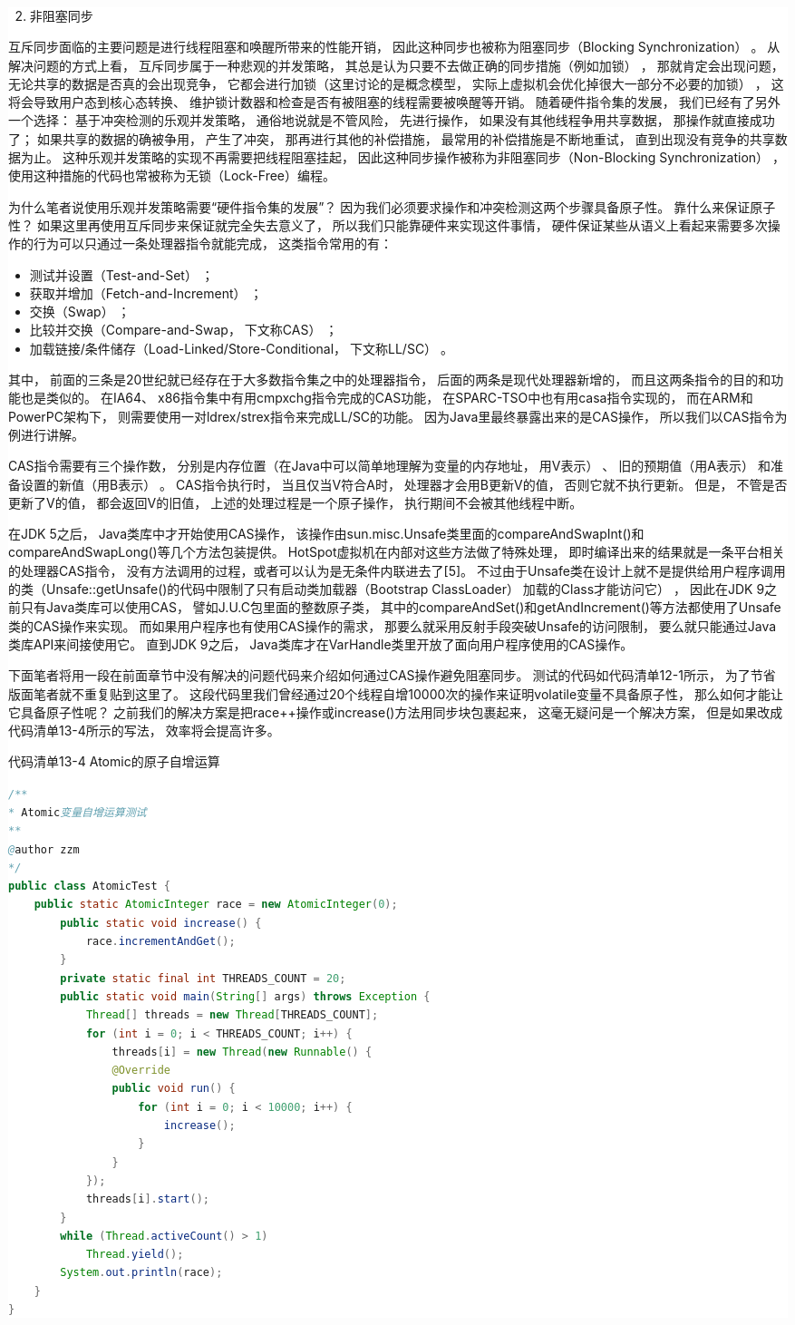 2. 非阻塞同步

互斥同步面临的主要问题是进行线程阻塞和唤醒所带来的性能开销， 因此这种同步也被称为阻塞同步（Blocking Synchronization） 。 从解决问题的方式上看， 互斥同步属于一种悲观的并发策略， 其总是认为只要不去做正确的同步措施（例如加锁） ， 那就肯定会出现问题， 无论共享的数据是否真的会出现竞争， 它都会进行加锁（这里讨论的是概念模型， 实际上虚拟机会优化掉很大一部分不必要的加锁） ， 这将会导致用户态到核心态转换、 维护锁计数器和检查是否有被阻塞的线程需要被唤醒等开销。 随着硬件指令集的发展， 我们已经有了另外一个选择： 基于冲突检测的乐观并发策略， 通俗地说就是不管风险， 先进行操作， 如果没有其他线程争用共享数据， 那操作就直接成功了； 如果共享的数据的确被争用， 产生了冲突， 那再进行其他的补偿措施， 最常用的补偿措施是不断地重试， 直到出现没有竞争的共享数据为止。 这种乐观并发策略的实现不再需要把线程阻塞挂起， 因此这种同步操作被称为非阻塞同步（Non-Blocking Synchronization） ， 使用这种措施的代码也常被称为无锁（Lock-Free）编程。

为什么笔者说使用乐观并发策略需要“硬件指令集的发展”？ 因为我们必须要求操作和冲突检测这两个步骤具备原子性。 靠什么来保证原子性？ 如果这里再使用互斥同步来保证就完全失去意义了， 所以我们只能靠硬件来实现这件事情， 硬件保证某些从语义上看起来需要多次操作的行为可以只通过一条处理器指令就能完成， 这类指令常用的有：

- 测试并设置（Test-and-Set） ；
- 获取并增加（Fetch-and-Increment） ；
- 交换（Swap） ；
- 比较并交换（Compare-and-Swap， 下文称CAS） ；
- 加载链接/条件储存（Load-Linked/Store-Conditional， 下文称LL/SC） 。

其中， 前面的三条是20世纪就已经存在于大多数指令集之中的处理器指令， 后面的两条是现代处理器新增的， 而且这两条指令的目的和功能也是类似的。 在IA64、 x86指令集中有用cmpxchg指令完成的CAS功能， 在SPARC-TSO中也有用casa指令实现的， 而在ARM和PowerPC架构下， 则需要使用一对ldrex/strex指令来完成LL/SC的功能。 因为Java里最终暴露出来的是CAS操作， 所以我们以CAS指令为例进行讲解。

CAS指令需要有三个操作数， 分别是内存位置（在Java中可以简单地理解为变量的内存地址， 用V表示） 、 旧的预期值（用A表示） 和准备设置的新值（用B表示） 。 CAS指令执行时， 当且仅当V符合A时， 处理器才会用B更新V的值， 否则它就不执行更新。 但是， 不管是否更新了V的值， 都会返回V的旧值， 上述的处理过程是一个原子操作， 执行期间不会被其他线程中断。

在JDK 5之后， Java类库中才开始使用CAS操作， 该操作由sun.misc.Unsafe类里面的compareAndSwapInt()和compareAndSwapLong()等几个方法包装提供。 HotSpot虚拟机在内部对这些方法做了特殊处理， 即时编译出来的结果就是一条平台相关的处理器CAS指令， 没有方法调用的过程，或者可以认为是无条件内联进去了[5]。 不过由于Unsafe类在设计上就不是提供给用户程序调用的类（Unsafe::getUnsafe()的代码中限制了只有启动类加载器（Bootstrap ClassLoader） 加载的Class才能访问它） ， 因此在JDK 9之前只有Java类库可以使用CAS， 譬如J.U.C包里面的整数原子类， 其中的compareAndSet()和getAndIncrement()等方法都使用了Unsafe类的CAS操作来实现。 而如果用户程序也有使用CAS操作的需求， 那要么就采用反射手段突破Unsafe的访问限制， 要么就只能通过Java类库API来间接使用它。 直到JDK 9之后， Java类库才在VarHandle类里开放了面向用户程序使用的CAS操作。

下面笔者将用一段在前面章节中没有解决的问题代码来介绍如何通过CAS操作避免阻塞同步。 测试的代码如代码清单12-1所示， 为了节省版面笔者就不重复贴到这里了。 这段代码里我们曾经通过20个线程自增10000次的操作来证明volatile变量不具备原子性， 那么如何才能让它具备原子性呢？ 之前我们的解决方案是把race++操作或increase()方法用同步块包裹起来， 这毫无疑问是一个解决方案， 但是如果改成代码清单13-4所示的写法， 效率将会提高许多。  

代码清单13-4 Atomic的原子自增运算  

```java
/**
* Atomic变量自增运算测试
**
@author zzm
*/
public class AtomicTest {
	public static AtomicInteger race = new AtomicInteger(0);
		public static void increase() {
			race.incrementAndGet();
		} 
		private static final int THREADS_COUNT = 20;
		public static void main(String[] args) throws Exception {
			Thread[] threads = new Thread[THREADS_COUNT];
			for (int i = 0; i < THREADS_COUNT; i++) {
				threads[i] = new Thread(new Runnable() {
				@Override
				public void run() {
					for (int i = 0; i < 10000; i++) {
						increase();
					}
				}
			});
			threads[i].start();
		}
		while (Thread.activeCount() > 1)
			Thread.yield();
		System.out.println(race);
	}
}
```